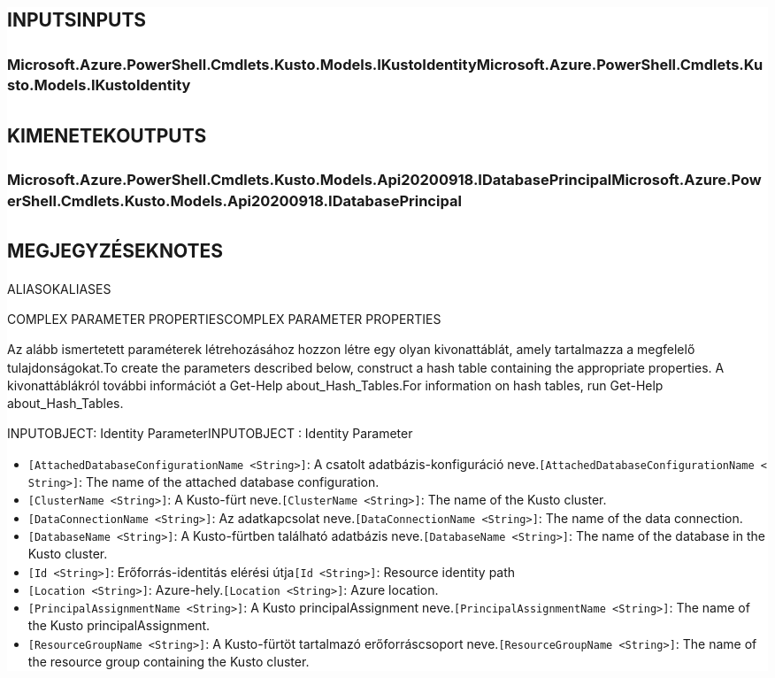 ## <span data-ttu-id="d7e1d-137">INPUTS</span><span class="sxs-lookup"><span data-stu-id="d7e1d-137">INPUTS</span></span>

### <span data-ttu-id="d7e1d-138">Microsoft.Azure.PowerShell.Cmdlets.Kusto.Models.IKustoIdentity</span><span class="sxs-lookup"><span data-stu-id="d7e1d-138">Microsoft.Azure.PowerShell.Cmdlets.Kusto.Models.IKustoIdentity</span></span>

## <span data-ttu-id="d7e1d-139">KIMENETEK</span><span class="sxs-lookup"><span data-stu-id="d7e1d-139">OUTPUTS</span></span>

### <span data-ttu-id="d7e1d-140">Microsoft.Azure.PowerShell.Cmdlets.Kusto.Models.Api20200918.IDatabasePrincipal</span><span class="sxs-lookup"><span data-stu-id="d7e1d-140">Microsoft.Azure.PowerShell.Cmdlets.Kusto.Models.Api20200918.IDatabasePrincipal</span></span>

## <span data-ttu-id="d7e1d-141">MEGJEGYZÉSEK</span><span class="sxs-lookup"><span data-stu-id="d7e1d-141">NOTES</span></span>

<span data-ttu-id="d7e1d-142">ALIASOK</span><span class="sxs-lookup"><span data-stu-id="d7e1d-142">ALIASES</span></span>

<span data-ttu-id="d7e1d-143">COMPLEX PARAMETER PROPERTIES</span><span class="sxs-lookup"><span data-stu-id="d7e1d-143">COMPLEX PARAMETER PROPERTIES</span></span>

<span data-ttu-id="d7e1d-144">Az alább ismertetett paraméterek létrehozásához hozzon létre egy olyan kivonattáblát, amely tartalmazza a megfelelő tulajdonságokat.</span><span class="sxs-lookup"><span data-stu-id="d7e1d-144">To create the parameters described below, construct a hash table containing the appropriate properties.</span></span> <span data-ttu-id="d7e1d-145">A kivonattáblákról további információt a Get-Help about_Hash_Tables.</span><span class="sxs-lookup"><span data-stu-id="d7e1d-145">For information on hash tables, run Get-Help about_Hash_Tables.</span></span>


<span data-ttu-id="d7e1d-146">INPUTOBJECT: <IKustoIdentity> Identity Parameter</span><span class="sxs-lookup"><span data-stu-id="d7e1d-146">INPUTOBJECT <IKustoIdentity>: Identity Parameter</span></span>
  - <span data-ttu-id="d7e1d-147">`[AttachedDatabaseConfigurationName <String>]`: A csatolt adatbázis-konfiguráció neve.</span><span class="sxs-lookup"><span data-stu-id="d7e1d-147">`[AttachedDatabaseConfigurationName <String>]`: The name of the attached database configuration.</span></span>
  - <span data-ttu-id="d7e1d-148">`[ClusterName <String>]`: A Kusto-fürt neve.</span><span class="sxs-lookup"><span data-stu-id="d7e1d-148">`[ClusterName <String>]`: The name of the Kusto cluster.</span></span>
  - <span data-ttu-id="d7e1d-149">`[DataConnectionName <String>]`: Az adatkapcsolat neve.</span><span class="sxs-lookup"><span data-stu-id="d7e1d-149">`[DataConnectionName <String>]`: The name of the data connection.</span></span>
  - <span data-ttu-id="d7e1d-150">`[DatabaseName <String>]`: A Kusto-fürtben található adatbázis neve.</span><span class="sxs-lookup"><span data-stu-id="d7e1d-150">`[DatabaseName <String>]`: The name of the database in the Kusto cluster.</span></span>
  - <span data-ttu-id="d7e1d-151">`[Id <String>]`: Erőforrás-identitás elérési útja</span><span class="sxs-lookup"><span data-stu-id="d7e1d-151">`[Id <String>]`: Resource identity path</span></span>
  - <span data-ttu-id="d7e1d-152">`[Location <String>]`: Azure-hely.</span><span class="sxs-lookup"><span data-stu-id="d7e1d-152">`[Location <String>]`: Azure location.</span></span>
  - <span data-ttu-id="d7e1d-153">`[PrincipalAssignmentName <String>]`: A Kusto principalAssignment neve.</span><span class="sxs-lookup"><span data-stu-id="d7e1d-153">`[PrincipalAssignmentName <String>]`: The name of the Kusto principalAssignment.</span></span>
  - <span data-ttu-id="d7e1d-154">`[ResourceGroupName <String>]`: A Kusto-fürtöt tartalmazó erőforráscsoport neve.</span><span class="sxs-lookup"><span data-stu-id="d7e1d-154">`[ResourceGroupName <String>]`: The name of the resource group containing the Kusto cluster.</span></span>